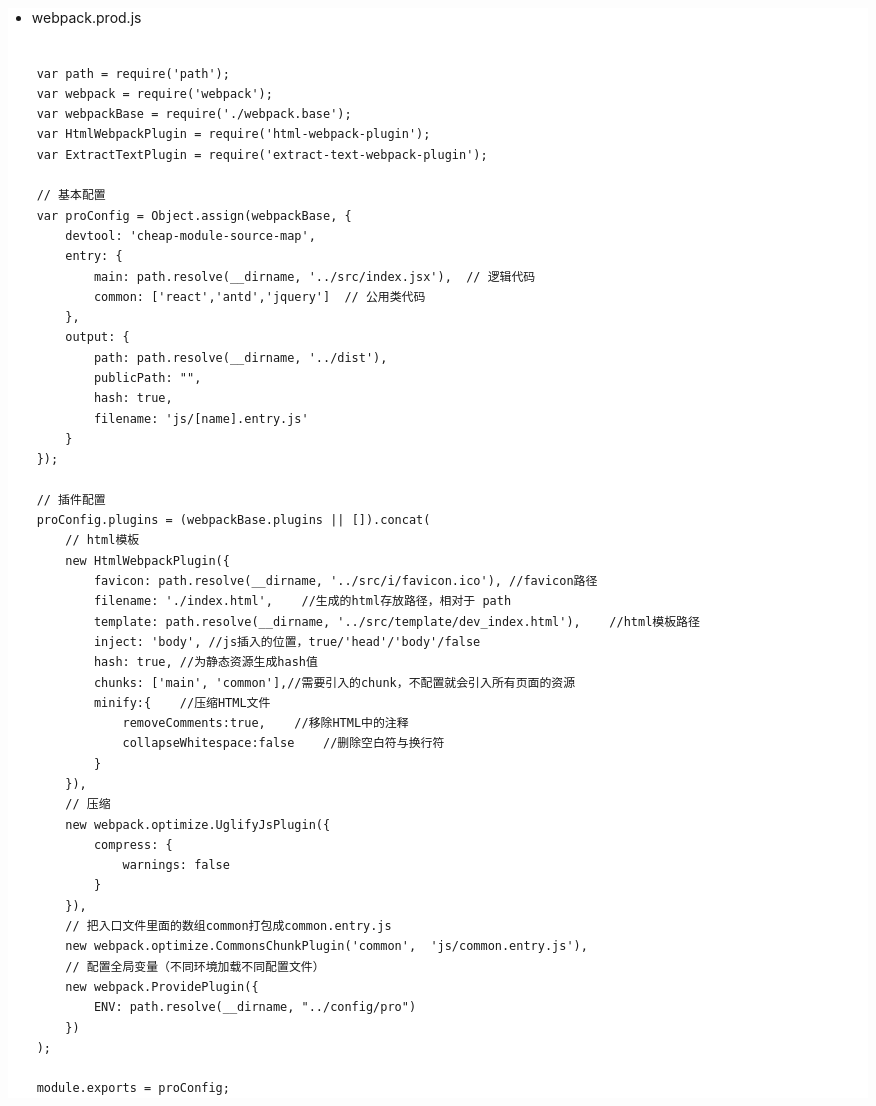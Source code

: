 * webpack.prod.js

```

    var path = require('path');
    var webpack = require('webpack');
    var webpackBase = require('./webpack.base');
    var HtmlWebpackPlugin = require('html-webpack-plugin');
    var ExtractTextPlugin = require('extract-text-webpack-plugin');

    // 基本配置
    var proConfig = Object.assign(webpackBase, {
        devtool: 'cheap-module-source-map',
        entry: {
            main: path.resolve(__dirname, '../src/index.jsx'),  // 逻辑代码
            common: ['react','antd','jquery']  // 公用类代码
        },
        output: {
            path: path.resolve(__dirname, '../dist'),
            publicPath: "",
            hash: true,
            filename: 'js/[name].entry.js'
        }
    });

    // 插件配置
    proConfig.plugins = (webpackBase.plugins || []).concat(
        // html模板
        new HtmlWebpackPlugin({
            favicon: path.resolve(__dirname, '../src/i/favicon.ico'), //favicon路径
            filename: './index.html',    //生成的html存放路径，相对于 path
            template: path.resolve(__dirname, '../src/template/dev_index.html'),    //html模板路径
            inject: 'body', //js插入的位置，true/'head'/'body'/false
            hash: true, //为静态资源生成hash值
            chunks: ['main', 'common'],//需要引入的chunk，不配置就会引入所有页面的资源
            minify:{    //压缩HTML文件
                removeComments:true,    //移除HTML中的注释
                collapseWhitespace:false    //删除空白符与换行符
            }
        }),
        // 压缩
        new webpack.optimize.UglifyJsPlugin({
            compress: {
                warnings: false
            }
        }),
        // 把入口文件里面的数组common打包成common.entry.js
        new webpack.optimize.CommonsChunkPlugin('common',  'js/common.entry.js'),
        // 配置全局变量（不同环境加载不同配置文件）
        new webpack.ProvidePlugin({
            ENV: path.resolve(__dirname, "../config/pro")
        })
    );

    module.exports = proConfig;

```
